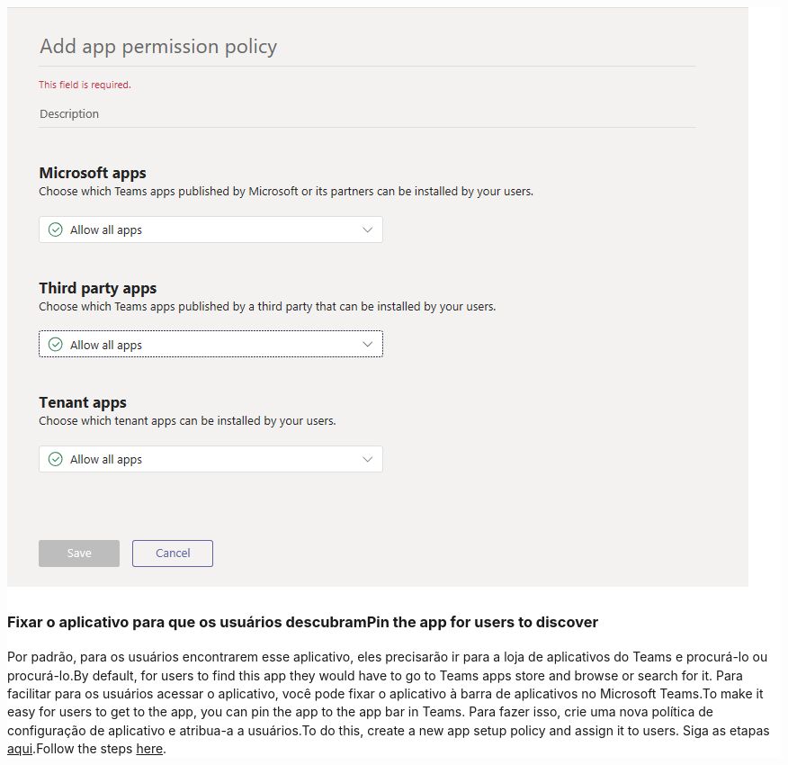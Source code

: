 ![Captura de tela da página "Adicionar política de permissão de aplicativo"](media/manage-your-lob-apps-new-app-permission-policy.png)

### <a name="pin-the-app-for-users-to-discover"></a><span data-ttu-id="cc833-178">Fixar o aplicativo para que os usuários descubram</span><span class="sxs-lookup"><span data-stu-id="cc833-178">Pin the app for users to discover</span></span>

<span data-ttu-id="cc833-179">Por padrão, para os usuários encontrarem esse aplicativo, eles precisarão ir para a loja de aplicativos do Teams e procurá-lo ou procurá-lo.</span><span class="sxs-lookup"><span data-stu-id="cc833-179">By default, for users to find this app they would have to go to Teams apps store and browse or search for it.</span></span> <span data-ttu-id="cc833-180">Para facilitar para os usuários acessar o aplicativo, você pode fixar o aplicativo à barra de aplicativos no Microsoft Teams.</span><span class="sxs-lookup"><span data-stu-id="cc833-180">To make it easy for users to get to the app, you can pin the app to the app bar in Teams.</span></span> <span data-ttu-id="cc833-181">Para fazer isso, crie uma nova política de configuração de aplicativo e atribua-a a usuários.</span><span class="sxs-lookup"><span data-stu-id="cc833-181">To do this, create a new app setup policy and assign it to users.</span></span> <span data-ttu-id="cc833-182">Siga as etapas <a href="https://docs.microsoft.com/microsoftteams/teams-app-setup-policies#create-a-custom-app-setup-policy" target="_blank">aqui</a>.</span><span class="sxs-lookup"><span data-stu-id="cc833-182">Follow the steps  <a href="https://docs.microsoft.com/microsoftteams/teams-app-setup-policies#create-a-custom-app-setup-policy" target="_blank">here</a>.</span></span>
